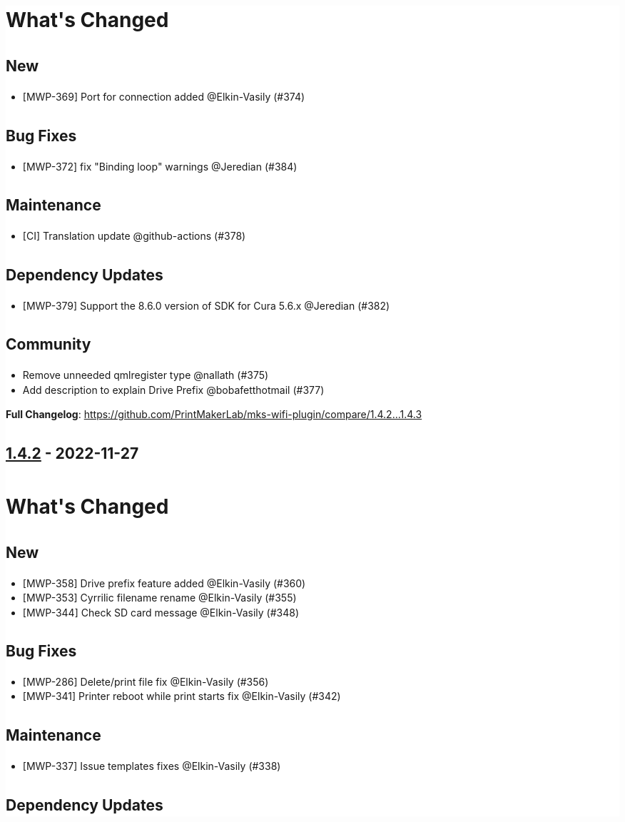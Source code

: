 # What's Changed

## New

- [MWP-369] Port for connection added @Elkin-Vasily (#374)

## Bug Fixes

- [MWP-372] fix "Binding loop" warnings @Jeredian (#384)

## Maintenance

- [CI] Translation update @github-actions (#378)

## Dependency Updates

- [MWP-379] Support the 8.6.0 version of SDK for Cura 5.6.x @Jeredian (#382)

## Community

- Remove unneeded qmlregister type @nallath (#375)
- Add description to explain Drive Prefix @bobafetthotmail (#377)

**Full Changelog**: https://github.com/PrintMakerLab/mks-wifi-plugin/compare/1.4.2...1.4.3


## [1.4.2](https://github.com/PrintMakerLab/draft-repository/compare/1.4.3...1.4.4) - 2022-11-27

# What's Changed

## New

- [MWP-358] Drive prefix feature added @Elkin-Vasily (#360)
- [MWP-353] Cyrrilic filename rename @Elkin-Vasily (#355)
- [MWP-344] Check SD card message @Elkin-Vasily (#348)

## Bug Fixes

- [MWP-286] Delete/print file fix @Elkin-Vasily (#356)
- [MWP-341] Printer reboot while print starts fix @Elkin-Vasily (#342)

## Maintenance

- [MWP-337] Issue templates fixes @Elkin-Vasily (#338)

## Dependency Updates
